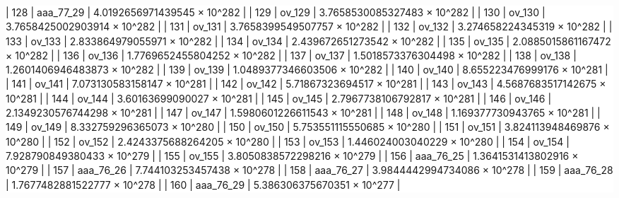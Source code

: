 | 128 | aaa_77_29 | 4.0192656971439545 × 10^282 |
| 129 | ov_129 | 3.7658530085327483 × 10^282 |
| 130 | ov_130 | 3.7658425002903914 × 10^282 |
| 131 | ov_131 | 3.7658399549507757 × 10^282 |
| 132 | ov_132 | 3.274658224345319 × 10^282 |
| 133 | ov_133 | 2.833864979055971 × 10^282 |
| 134 | ov_134 | 2.439672651273542 × 10^282 |
| 135 | ov_135 | 2.0885015861167472 × 10^282 |
| 136 | ov_136 | 1.7769652455804252 × 10^282 |
| 137 | ov_137 | 1.5018573376304498 × 10^282 |
| 138 | ov_138 | 1.2601406946483873 × 10^282 |
| 139 | ov_139 | 1.0489377346603506 × 10^282 |
| 140 | ov_140 | 8.655223476999176 × 10^281 |
| 141 | ov_141 | 7.073130583158147 × 10^281 |
| 142 | ov_142 | 5.71867323694517 × 10^281 |
| 143 | ov_143 | 4.5687683517142675 × 10^281 |
| 144 | ov_144 | 3.60163699090027 × 10^281 |
| 145 | ov_145 | 2.7967738106792817 × 10^281 |
| 146 | ov_146 | 2.1349230576744298 × 10^281 |
| 147 | ov_147 | 1.5980601226611543 × 10^281 |
| 148 | ov_148 | 1.169377730943765 × 10^281 |
| 149 | ov_149 | 8.332759296365073 × 10^280 |
| 150 | ov_150 | 5.753551115550685 × 10^280 |
| 151 | ov_151 | 3.824113948469876 × 10^280 |
| 152 | ov_152 | 2.4243375688264205 × 10^280 |
| 153 | ov_153 | 1.446024003040229 × 10^280 |
| 154 | ov_154 | 7.928790849380433 × 10^279 |
| 155 | ov_155 | 3.8050838572298216 × 10^279 |
| 156 | aaa_76_25 | 1.3641531413802916 × 10^279 |
| 157 | aaa_76_26 | 7.744103253457438 × 10^278 |
| 158 | aaa_76_27 | 3.9844442994734086 × 10^278 |
| 159 | aaa_76_28 | 1.7677482881522777 × 10^278 |
| 160 | aaa_76_29 | 5.386306375670351 × 10^277 |
